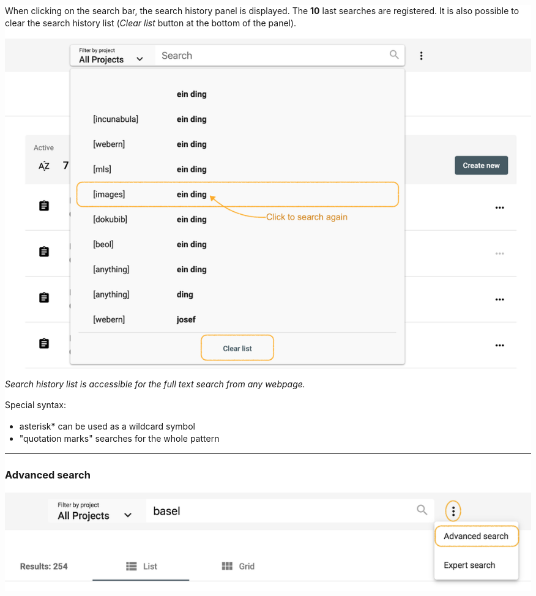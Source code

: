 When clicking on the search bar, the search history panel is displayed. The **10** last searches are registered. It is also possible to clear the search history list (*Clear list* button at the bottom of the panel).

![Search history panel](../assets/images/search-history.png)*Search history list is accessible for the full text search from any webpage.*

Special syntax:

- asterisk* can be used as a wildcard symbol
- "quotation marks" searches for the whole pattern 

---

### Advanced search

![Advanced search link is findable in the search menu at the right of the full text search field.](../assets/images/search-advanced-link.png)
